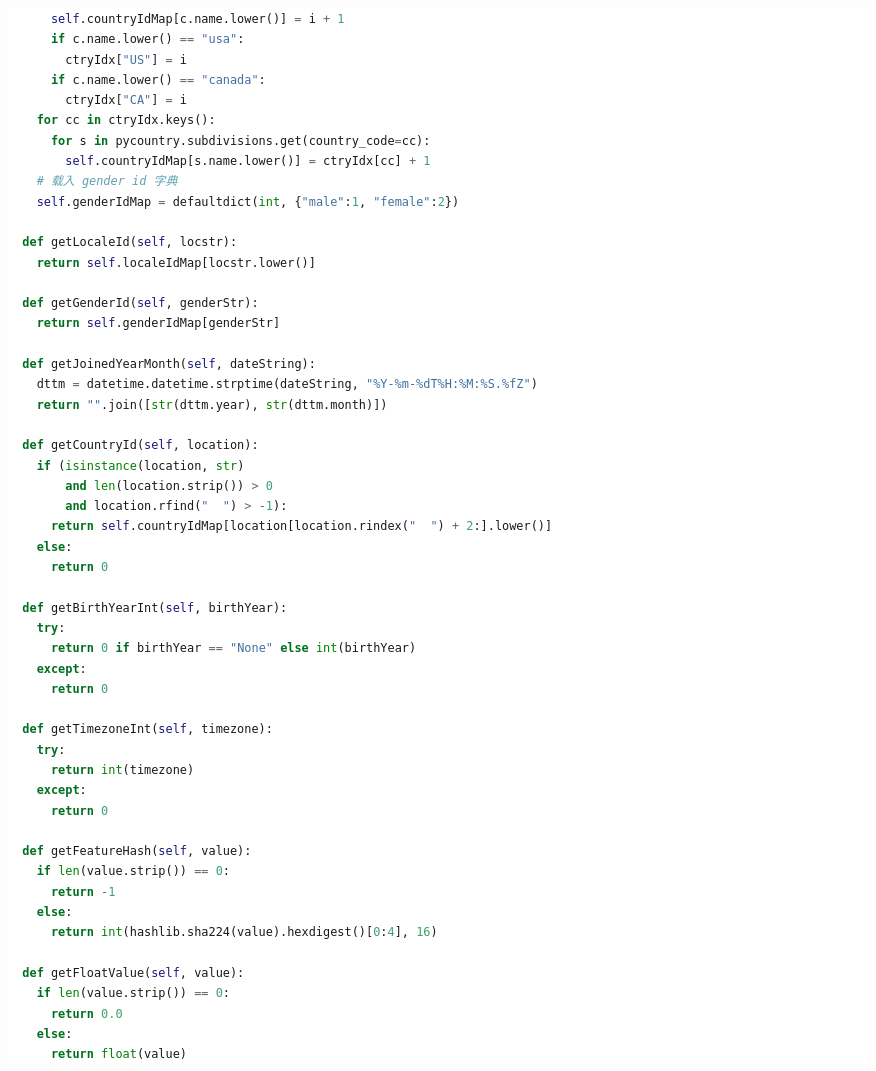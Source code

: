 ```python
      self.countryIdMap[c.name.lower()] = i + 1
      if c.name.lower() == "usa":
        ctryIdx["US"] = i
      if c.name.lower() == "canada":
        ctryIdx["CA"] = i
    for cc in ctryIdx.keys():
      for s in pycountry.subdivisions.get(country_code=cc):
        self.countryIdMap[s.name.lower()] = ctryIdx[cc] + 1
    # 载入 gender id 字典
    self.genderIdMap = defaultdict(int, {"male":1, "female":2})

  def getLocaleId(self, locstr):
    return self.localeIdMap[locstr.lower()]

  def getGenderId(self, genderStr):
    return self.genderIdMap[genderStr]

  def getJoinedYearMonth(self, dateString):
    dttm = datetime.datetime.strptime(dateString, "%Y-%m-%dT%H:%M:%S.%fZ")
    return "".join([str(dttm.year), str(dttm.month)])

  def getCountryId(self, location):
    if (isinstance(location, str)
        and len(location.strip()) > 0
        and location.rfind("  ") > -1):
      return self.countryIdMap[location[location.rindex("  ") + 2:].lower()]
    else:
      return 0

  def getBirthYearInt(self, birthYear):
    try:
      return 0 if birthYear == "None" else int(birthYear)
    except:
      return 0

  def getTimezoneInt(self, timezone):
    try:
      return int(timezone)
    except:
      return 0

  def getFeatureHash(self, value):
    if len(value.strip()) == 0:
      return -1
    else:
      return int(hashlib.sha224(value).hexdigest()[0:4], 16)

  def getFloatValue(self, value):
    if len(value.strip()) == 0:
      return 0.0
    else:
      return float(value)
```
